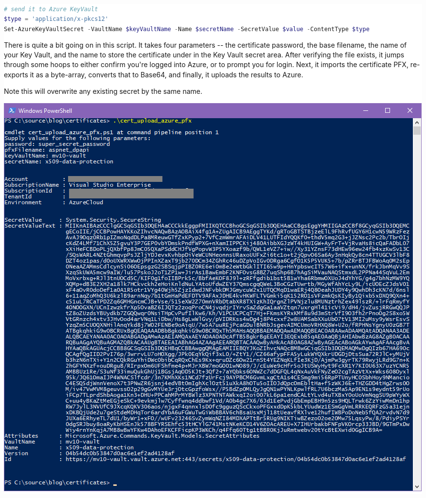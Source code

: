 ```powershell
# send it to Azure KeyVault
$type = 'application/x-pkcs12'
Set-AzureKeyVaultSecret -VaultName $keyVaultName -Name $secretName -SecretValue $value -ContentType $type
```

There is quite a bit going on in this script. It takes four parameters -- the certificate password, the base filename, the name of your Key Vault, and the name to store the certificate under in the Key Vault secret area. After verifying the file exists, it jumps through some hoops to either confirm you're logged into Azure, or to prompt you for login. Next, it imports the certificate PFX, re-exports it as a byte-array, converts that to Base64, and finally, it uploads the results to Azure.

Note this will overwrite any existing secret by the same name.

![Uploadscript](/assets/2018/01-10/uploadscript.png)
